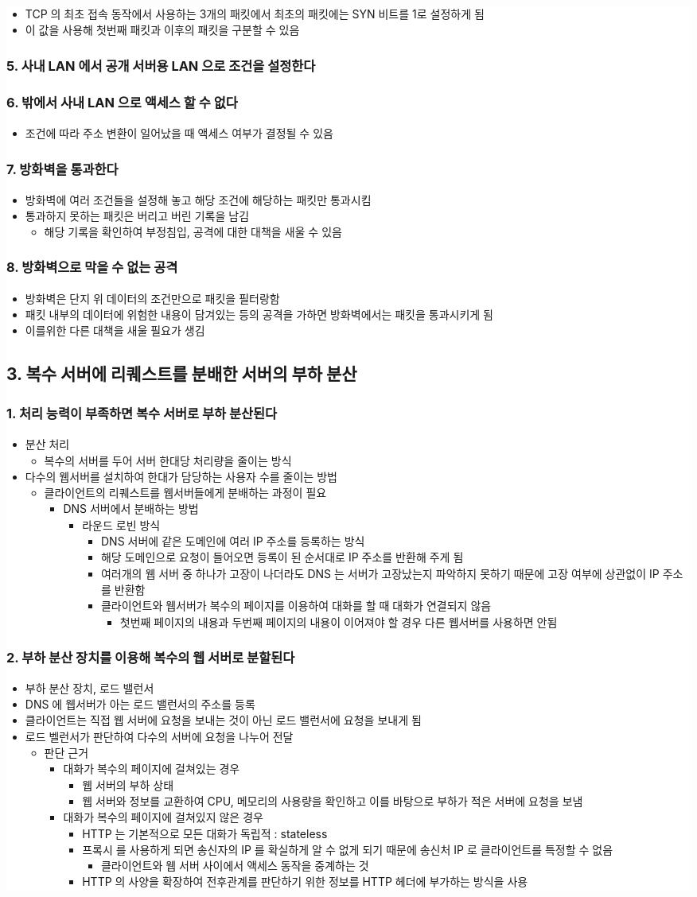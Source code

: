 - TCP 의 최초 접속 동작에서 사용하는 3개의 패킷에서 최초의 패킷에는 SYN 비트를 1로 설정하게 됨
- 이 값을 사용해 첫번째 패킷과 이후의 패킷을 구분할 수 있음

### 5. 사내 LAN 에서 공개 서버용 LAN 으로 조건을 설정한다

### 6. 밖에서 사내 LAN 으로 액세스 할 수 없다

- 조건에 따라 주소 변환이 일어났을 때 액세스 여부가 결정될 수 있음

### 7. 방화벽을 통과한다

- 방화벽에 여러 조건들을 설정해 놓고 해당 조건에 해당하는 패킷만 통과시킴
- 통과하지 못하는 패킷은 버리고 버린 기록을 남김
    - 해당 기록을 확인하여 부정침입, 공격에 대한 대책을 새울 수 있음

### 8. 방화벽으로 막을 수 없는 공격

- 방화벽은 단지 위 데이터의 조건만으로 패킷을 필터랑함
- 패킷 내부의 데이터에 위험한 내용이 담겨있는 등의 공격을 가하면 방화벽에서는 패킷을 통과시키게 됨
- 이를위한 다른 대책을 새울 필요가 생김

## 3. 복수 서버에 리퀘스트를 분배한 서버의 부하 분산

### 1. 처리 능력이 부족하면 복수 서버로 부하 분산된다

- 분산 처리
    - 복수의 서버를 두어 서버 한대당 처리량을 줄이는 방식
- 다수의 웹서버를 설치하여 한대가 담당하는 사용자 수를 줄이는 방법
    - 클라이언트의 리퀘스트를 웹서버들에게 분배하는 과정이 필요
        - DNS 서버에서 분배하는 방법
            - 라운드 로빈 방식
                - DNS 서버에 같은 도메인에 여러 IP 주소를 등록하는 방식
                - 해당 도메인으로 요청이 들어오면 등록이 된 순서대로 IP 주소를 반환해 주게 됨
                - 여러개의 웹 서버 중 하나가 고장이 나더라도 DNS 는 서버가 고장났는지 파악하지 못하기 때문에 고장 여부에 상관없이 IP 주소를 반환함
                - 클라이언트와 웹서버가 복수의 페이지를 이용하여 대화를 할 때 대화가 연결되지 않음
                    - 첫번째 페이지의 내용과 두번째 페이지의 내용이 이어져야 할 경우 다른 웹서버를 사용하면 안됨

### 2. 부하 분산 장치를 이용해 복수의 웹 서버로 분할된다

- 부하 분산 장치, 로드 밸런서
- DNS 에 웹서버가 아는 로드 밸런서의 주소를 등록
- 클라이언트는 직접 웹 서버에 요청을 보내는 것이 아닌 로드 밸런서에 요청을 보내게 됨
- 로드 벨런서가 판단하여 다수의 서버에 요청을 나누어 전달
    - 판단 근거
        - 대화가 복수의 페이지에 걸쳐있는 경우
            - 웹 서버의 부하 상태
            - 웹 서버와 정보를 교환하여 CPU, 메모리의 사용량을 확인하고 이를 바탕으로 부하가 적은 서버에 요청을 보냄
        - 대화가 복수의 페이지에 걸쳐있지 않은 경우
            - HTTP 는 기본적으로 모든 대화가 독립적 : stateless
            - 프록시 를 사용하게 되면 송신자의 IP 를 확실하게 알 수 없게 되기 때문에 송신처 IP 로 클라이언트를 특정할 수 없음
                - 클라이언트와 웹 서버 사이에서 액세스 동작을 중계하는 것
            - HTTP 의 사양을 확장하여 전후관계를 판단하기 위한 정보를 HTTP 헤더에 부가하는 방식을 사용
